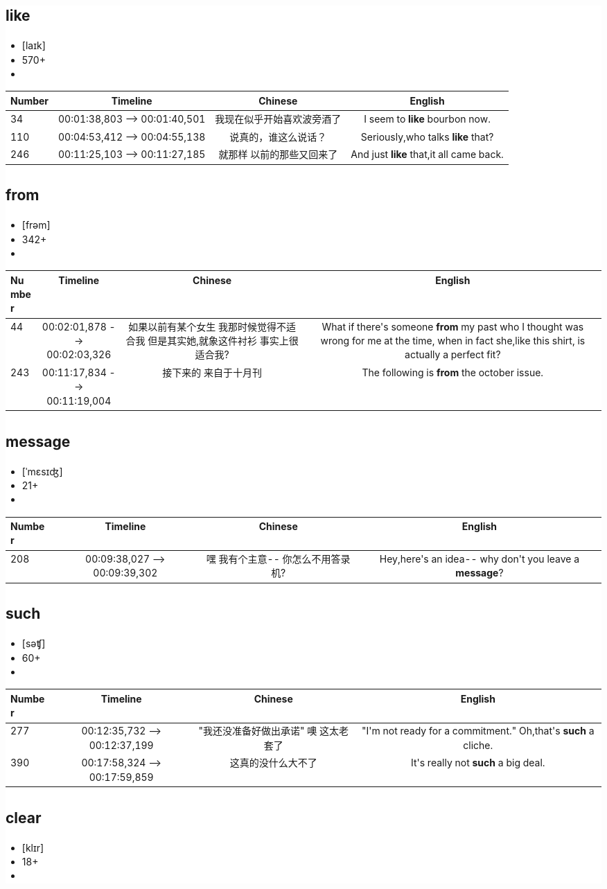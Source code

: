 ## like
* [laɪk] 
* 570+
* 


| Number  | Timeline  | Chinese  | English  | 
| :-------- | :---------: | :---------: | :---------: | 
|34|00:01:38,803 --> 00:01:40,501|我现在似乎开始喜欢波旁酒了 |I seem to <b>like</b> bourbon now. |
|110|00:04:53,412 --> 00:04:55,138|说真的，谁这么说话？ |Seriously,who talks <b>like</b> that? |
|246|00:11:25,103 --> 00:11:27,185|就那样 以前的那些又回来了 |And just <b>like</b> that,it all came back. |

## from
* [frəm] 
* 342+
* 


| Number  | Timeline  | Chinese  | English  | 
| :-------- | :---------: | :---------: | :---------: | 
|44|00:02:01,878 --> 00:02:03,326|如果以前有某个女生 我那时候觉得不适合我 但是其实她,就象这件衬衫 事实上很适合我? |What if there's someone <b>from</b> my past who I thought was wrong for me at the time, when in fact she,like this shirt, is actually a perfect fit? |
|243|00:11:17,834 --> 00:11:19,004|接下来的 来自于十月刊 |The following is <b>from</b> the october issue. |

## message
* [ˈmɛsɪʤ] 
* 21+
* 


| Number  | Timeline  | Chinese  | English  | 
| :-------- | :---------: | :---------: | :---------: | 
|208|00:09:38,027 --> 00:09:39,302|嘿 我有个主意-- 你怎么不用答录机? |Hey,here's an idea-- why don't you leave a <b>message</b>? |

## such
* [səʧ] 
* 60+
* 


| Number  | Timeline  | Chinese  | English  | 
| :-------- | :---------: | :---------: | :---------: | 
|277|00:12:35,732 --> 00:12:37,199|"我还没准备好做出承诺" 噢 这太老套了 |"I'm not ready for a commitment." Oh,that's <b>such</b> a cliche. |
|390|00:17:58,324 --> 00:17:59,859|这真的没什么大不了 |It's really not <b>such</b> a big deal. |

## clear
* [klɪr] 
* 18+
* 
